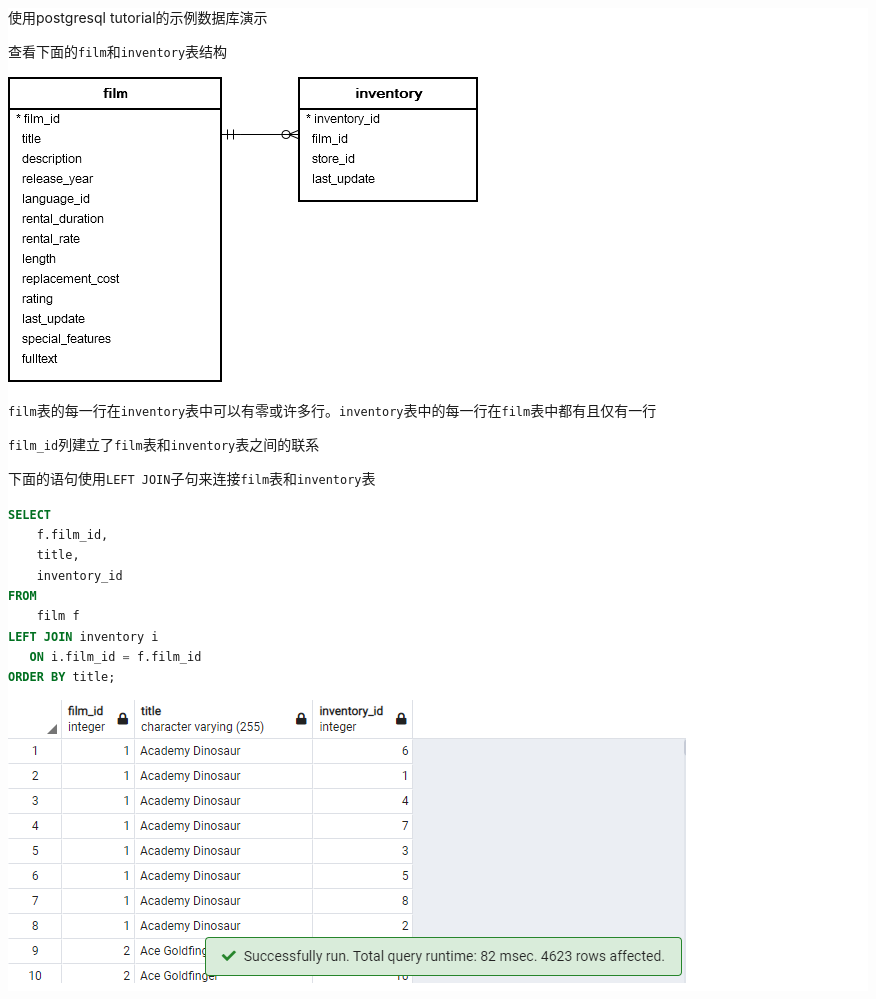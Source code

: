 使用postgresql tutorial的示例数据库演示

查看下面的`film`和`inventory`表结构

![Film and Inventory tables](SQL%E5%85%A5%E9%97%A8.assets/film-and-inventory-tables.png)

`film`表的每一行在`inventory`表中可以有零或许多行。`inventory`表中的每一行在`film`表中都有且仅有一行

`film_id`列建立了`film`表和`inventory`表之间的联系

下面的语句使用`LEFT JOIN`子句来连接`film`表和`inventory`表

```sql
SELECT
	f.film_id,
	title,
	inventory_id
FROM
	film f
LEFT JOIN inventory i
   ON i.film_id = f.film_id
ORDER BY title;
```

![image-20220220021910257](SQL%E5%85%A5%E9%97%A8.assets/image-20220220021910257.png)
